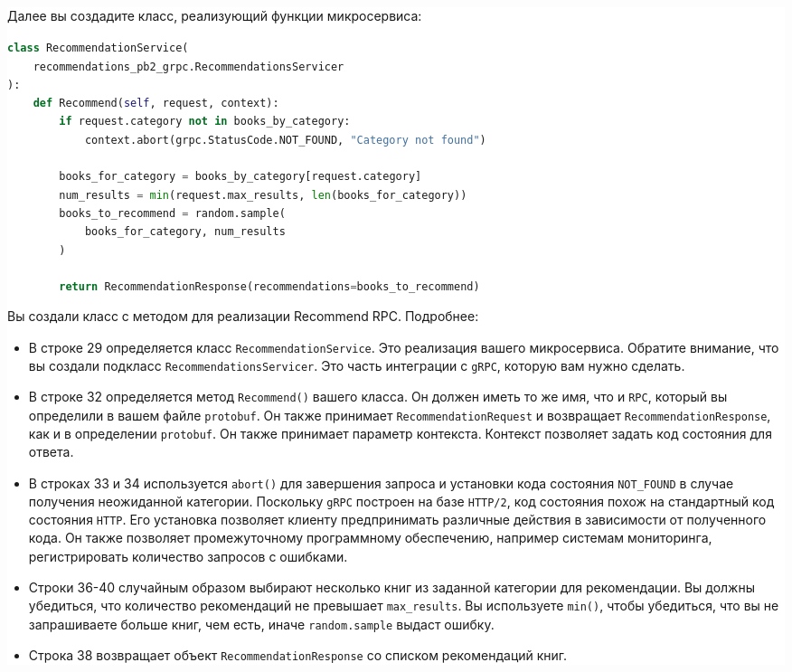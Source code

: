Далее вы создадите класс, реализующий функции микросервиса:

```py
class RecommendationService(
    recommendations_pb2_grpc.RecommendationsServicer
):
    def Recommend(self, request, context):
        if request.category not in books_by_category:
            context.abort(grpc.StatusCode.NOT_FOUND, "Category not found")

        books_for_category = books_by_category[request.category]
        num_results = min(request.max_results, len(books_for_category))
        books_to_recommend = random.sample(
            books_for_category, num_results
        )

        return RecommendationResponse(recommendations=books_to_recommend)
```

Вы создали класс с методом для реализации Recommend RPC. Подробнее:

- В строке 29 определяется класс `RecommendationService`. Это реализация вашего микросервиса. Обратите внимание, что вы
  создали подкласс `RecommendationsServicer`. Это часть интеграции с `gRPC`, которую вам нужно сделать.

- В строке 32 определяется метод `Recommend()` вашего класса. Он должен иметь то же имя, что и `RPC`, который вы
  определили в
  вашем файле `protobuf`. Он также принимает `RecommendationRequest` и возвращает `RecommendationResponse`, как и в
  определении
  `protobuf`. Он также принимает параметр контекста. Контекст позволяет задать код состояния для ответа.

- В строках 33 и 34 используется `abort()` для завершения запроса и установки кода состояния `NOT_FOUND` в случае
  получения
  неожиданной категории. Поскольку `gRPC` построен на базе `HTTP/2`, код состояния похож на стандартный код
  состояния ``HTTP``.
  Его установка позволяет клиенту предпринимать различные действия в зависимости от полученного кода. Он также позволяет
  промежуточному программному обеспечению, например системам мониторинга, регистрировать количество запросов с ошибками.

- Строки 36-40 случайным образом выбирают несколько книг из заданной категории для рекомендации. Вы должны убедиться,
  что
  количество рекомендаций не превышает `max_results`. Вы используете `min()`, чтобы убедиться, что вы не запрашиваете
  больше
  книг, чем есть, иначе `random.sample` выдаст ошибку.

- Строка 38 возвращает объект `RecommendationResponse` со списком рекомендаций книг.


[main]: ../../../README.md "содержание"